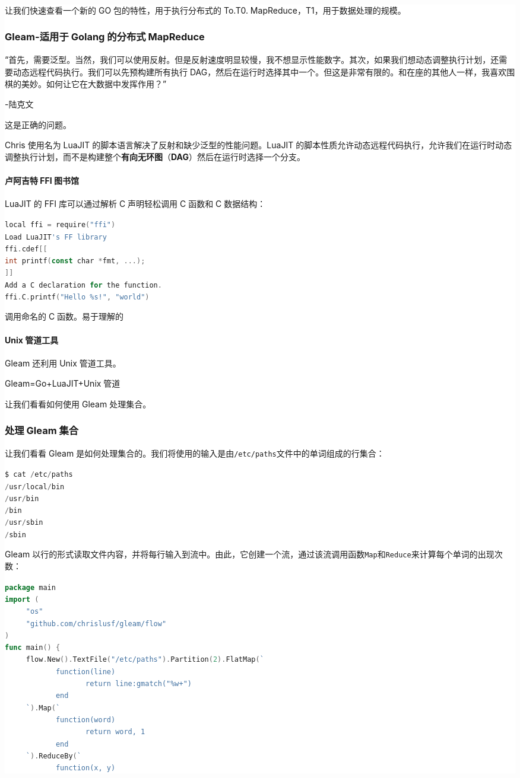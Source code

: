 让我们快速查看一个新的 GO 包的特性，用于执行分布式的 To.T0\. MapReduce，T1，用于数据处理的规模。

### Gleam-适用于 Golang 的分布式 MapReduce

“首先，需要泛型。当然，我们可以使用反射。但是反射速度明显较慢，我不想显示性能数字。其次，如果我们想动态调整执行计划，还需要动态远程代码执行。我们可以先预构建所有执行 DAG，然后在运行时选择其中一个。但这是非常有限的。和在座的其他人一样，我喜欢围棋的美妙。如何让它在大数据中发挥作用？”

-陆克文

这是正确的问题。

Chris 使用名为 LuaJIT 的脚本语言解决了反射和缺少泛型的性能问题。LuaJIT 的脚本性质允许动态远程代码执行，允许我们在运行时动态调整执行计划，而不是构建整个**有向无环图**（**DAG**）然后在运行时选择一个分支。

#### 卢阿吉特 FFI 图书馆

LuaJIT 的 FFI 库可以通过解析 C 声明轻松调用 C 函数和 C 数据结构：

```go
local ffi = require("ffi")
Load LuaJIT's FF library
ffi.cdef[[
int printf(const char *fmt, ...);
]]
Add a C declaration for the function.
ffi.C.printf("Hello %s!", "world")
```

调用命名的 C 函数。易于理解的

#### Unix 管道工具

Gleam 还利用 Unix 管道工具。

Gleam=Go+LuaJIT+Unix 管道

让我们看看如何使用 Gleam 处理集合。

### 处理 Gleam 集合

让我们看看 Gleam 是如何处理集合的。我们将使用的输入是由`/etc/paths`文件中的单词组成的行集合：

```go
$ cat /etc/paths
/usr/local/bin
/usr/bin
/bin
/usr/sbin
/sbin
```

Gleam 以行的形式读取文件内容，并将每行输入到流中。由此，它创建一个流，通过该流调用函数`Map`和`Reduce`来计算每个单词的出现次数：

```go
package main
import (
     "os"
     "github.com/chrislusf/gleam/flow"
)
func main() {
     flow.New().TextFile("/etc/paths").Partition(2).FlatMap(`
            function(line)
                   return line:gmatch("%w+")
            end
     `).Map(`
            function(word)
                   return word, 1
            end
     `).ReduceBy(`
            function(x, y)
```